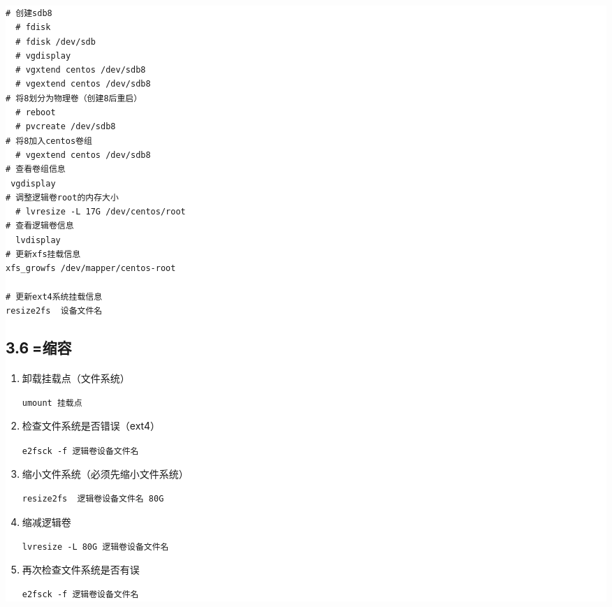    ```
   # 创建sdb8
     # fdisk 
     # fdisk /dev/sdb
     # vgdisplay 
     # vgxtend centos /dev/sdb8
     # vgextend centos /dev/sdb8
   # 将8划分为物理卷（创建8后重启）
     # reboot
     # pvcreate /dev/sdb8
   # 将8加入centos卷组
     # vgextend centos /dev/sdb8
   # 查看卷组信息
    vgdisplay 
   # 调整逻辑卷root的内存大小
     # lvresize -L 17G /dev/centos/root 
   # 查看逻辑卷信息
     lvdisplay 
   # 更新xfs挂载信息
   xfs_growfs /dev/mapper/centos-root
   
   # 更新ext4系统挂载信息
   resize2fs  设备文件名
   ```

   

## 3.6 =缩容

1. 卸载挂载点（文件系统）

   ```
   umount 挂载点
   ```

2. 检查文件系统是否错误（ext4）

   ```
   e2fsck -f 逻辑卷设备文件名
   ```

3. 缩小文件系统（必须先缩小文件系统）

   ```
   resize2fs  逻辑卷设备文件名 80G
   ```

4. 缩减逻辑卷

   ```
   lvresize -L 80G 逻辑卷设备文件名
   ```

5. 再次检查文件系统是否有误

   ```
   e2fsck -f 逻辑卷设备文件名
   ```
